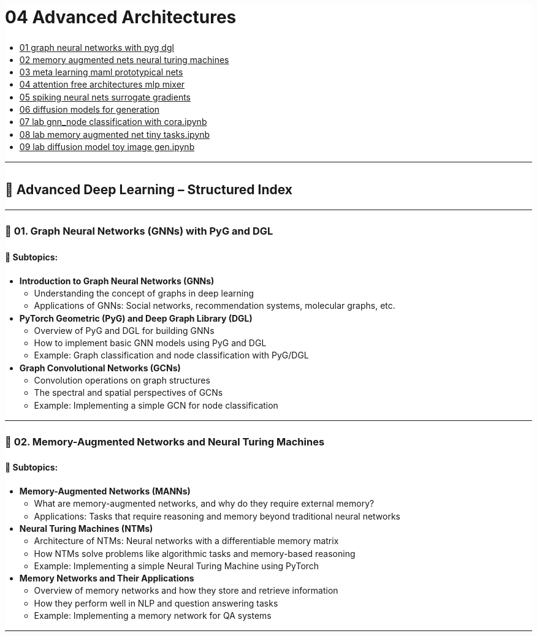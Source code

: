 # 04 Advanced Architectures

- [01 graph neural networks with pyg dgl](./01_graph_neural_networks_with_pyg_dgl.ipynb)
- [02 memory augmented nets neural turing machines](./02_memory_augmented_nets_neural_turing_machines.ipynb)
- [03 meta learning maml prototypical nets](./03_meta_learning_maml_prototypical_nets.ipynb)
- [04 attention free architectures mlp mixer](./04_attention_free_architectures_mlp_mixer.ipynb)
- [05 spiking neural nets surrogate gradients](./05_spiking_neural_nets_surrogate_gradients.ipynb)
- [06 diffusion models for generation](./06_diffusion_models_for_generation.ipynb)
- [ 07 lab gnn_node classification with cora.ipynb ](./07_lab_gnn_node_classification_with_cora.ipynb)  
- [ 08 lab memory augmented net tiny tasks.ipynb ](./08_lab_memory_augmented_net_tiny_tasks.ipynb)  
- [ 09 lab diffusion model toy image gen.ipynb ](./09_lab_diffusion_model_toy_image_gen.ipynb)  
---

## 📘 **Advanced Deep Learning – Structured Index**

---

### 🧩 **01. Graph Neural Networks (GNNs) with PyG and DGL**

#### 📌 **Subtopics:**
- **Introduction to Graph Neural Networks (GNNs)**
  - Understanding the concept of graphs in deep learning
  - Applications of GNNs: Social networks, recommendation systems, molecular graphs, etc.
- **PyTorch Geometric (PyG) and Deep Graph Library (DGL)**
  - Overview of PyG and DGL for building GNNs
  - How to implement basic GNN models using PyG and DGL
  - Example: Graph classification and node classification with PyG/DGL
- **Graph Convolutional Networks (GCNs)**
  - Convolution operations on graph structures
  - The spectral and spatial perspectives of GCNs
  - Example: Implementing a simple GCN for node classification

---

### 🧩 **02. Memory-Augmented Networks and Neural Turing Machines**

#### 📌 **Subtopics:**
- **Memory-Augmented Networks (MANNs)**
  - What are memory-augmented networks, and why do they require external memory?
  - Applications: Tasks that require reasoning and memory beyond traditional neural networks
- **Neural Turing Machines (NTMs)**
  - Architecture of NTMs: Neural networks with a differentiable memory matrix
  - How NTMs solve problems like algorithmic tasks and memory-based reasoning
  - Example: Implementing a simple Neural Turing Machine using PyTorch
- **Memory Networks and Their Applications**
  - Overview of memory networks and how they store and retrieve information
  - How they perform well in NLP and question answering tasks
  - Example: Implementing a memory network for QA systems

---